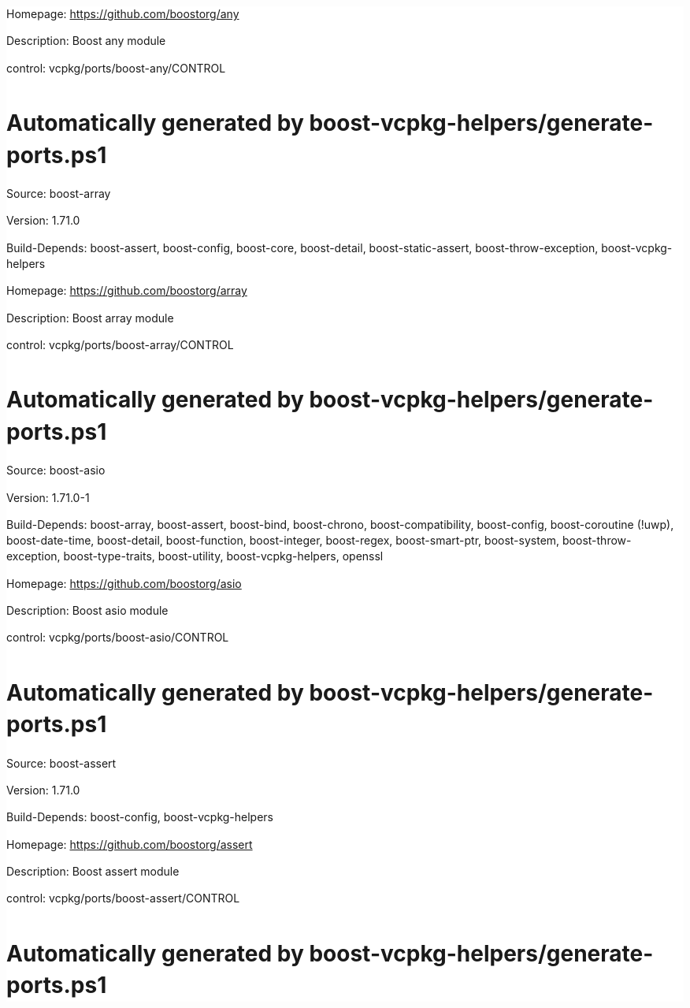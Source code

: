 Homepage: https://github.com/boostorg/any
  
Description: Boost any module
  
control: vcpkg/ports/boost-any/CONTROL

# Automatically generated by boost-vcpkg-helpers/generate-ports.ps1
  
Source: boost-array
  
Version: 1.71.0
  
Build-Depends: boost-assert, boost-config, boost-core, boost-detail, boost-static-assert, boost-throw-exception, boost-vcpkg-helpers
  
Homepage: https://github.com/boostorg/array
  
Description: Boost array module
  
control: vcpkg/ports/boost-array/CONTROL

# Automatically generated by boost-vcpkg-helpers/generate-ports.ps1
  
Source: boost-asio
  
Version: 1.71.0-1
  
Build-Depends: boost-array, boost-assert, boost-bind, boost-chrono, boost-compatibility, boost-config, boost-coroutine (!uwp), boost-date-time, boost-detail, boost-function, boost-integer, boost-regex, boost-smart-ptr, boost-system, boost-throw-exception, boost-type-traits, boost-utility, boost-vcpkg-helpers, openssl
  
Homepage: https://github.com/boostorg/asio
  
Description: Boost asio module
  
control: vcpkg/ports/boost-asio/CONTROL

# Automatically generated by boost-vcpkg-helpers/generate-ports.ps1
  
Source: boost-assert
  
Version: 1.71.0
  
Build-Depends: boost-config, boost-vcpkg-helpers
  
Homepage: https://github.com/boostorg/assert
  
Description: Boost assert module
  
control: vcpkg/ports/boost-assert/CONTROL

# Automatically generated by boost-vcpkg-helpers/generate-ports.ps1
  